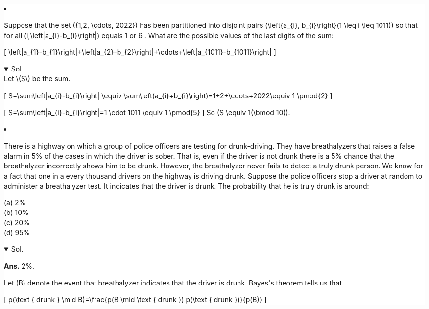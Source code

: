 



<li>
<p>

Suppose that the set \(\{1,2, \cdots, 2022\}\) has been partitioned into disjoint pairs \(\left\{a_{i}, b_{i}\right\}(1 \leq i \leq 1011)\)
so that for all \(i,\left|a_{i}-b_{i}\right|\) equals 1 or 6 . What are the possible values of the last digits of the sum:<br>

\[ \left|a_{1}-b_{1}\right|+\left|a_{2}-b_{2}\right|+\cdots+\left|a_{1011}-b_{1011}\right| \]
</p>


<details open><summary>Sol.</summary>
Let \(S\) be the sum.

\[ S=\sum\left|a_{i}-b_{i}\right| \equiv \sum\left(a_{i}+b_{i}\right)=1+2+\cdots+2022\equiv 1 \pmod{2} \]

\[ S=\sum\left|a_{i}-b_{i}\right|=1 \cdot 1011 \equiv 1 \pmod{5} \]
So \(S \equiv 1(\bmod 10)\).
</details>



</li>


<li>
<p>
There is a highway on which a group of police officers are testing for drunk-driving.
They have breathalyzers that raises a false alarm in 5% of the cases in which the driver is sober. That is, even if the driver is not drunk there
is a 5% chance that the breathalyzer incorrectly shows him to be drunk.  However, the breathalyzer never fails to detect a truly drunk person.
We know for a fact that one in a every thousand drivers on the highway is driving drunk.
Suppose the police officers stop a driver at random to administer a breathalyzer test. It indicates that the driver is drunk.
The probability that he is truly drunk is around: <br>

(a) 2%<br>
(b) 10%<br>
(c) 20%<br>
(d) 95%


</p>
</li>

<details open><summary>Sol.</summary>

<b>Ans.</b> 2%.<br>

Let \(B\) denote the event that breathalyzer indicates that the driver is drunk.
Bayes's theorem tells us that

\[
p(\text { drunk } \mid B)=\frac{p(B \mid \text { drunk }) p(\text { drunk })}{p(B)}
\]

